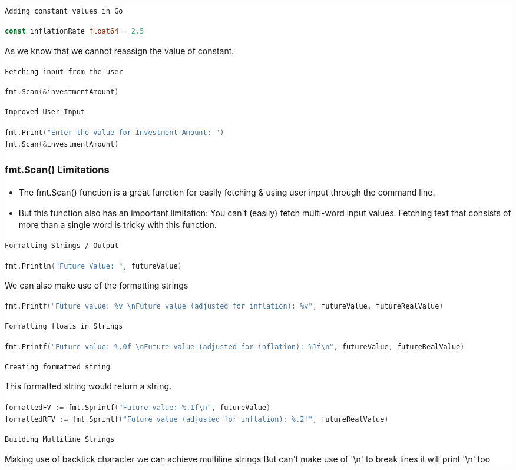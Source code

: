 `Adding constant values in Go`

```go
const inflationRate float64 = 2.5
```

As we know that we cannot reassign the value of constant.

`Fetching input from the user`

```go
fmt.Scan(&investmentAmount)
```

`Improved User Input`

```go
fmt.Print("Enter the value for Investment Amount: ")
fmt.Scan(&investmentAmount)
```

### fmt.Scan() Limitations

- The fmt.Scan() function is a great function for easily fetching & using user
  input through the command line.

- But this function also has an important limitation: You can't (easily) fetch
  multi-word input values. Fetching text that consists of more than a single
  word is tricky with this function.

`Formatting Strings / Output`

```go
fmt.Println("Future Value: ", futureValue)
```

We can also make use of the formatting strings

```go
fmt.Printf("Future value: %v \nFuture value (adjusted for inflation): %v", futureValue, futureRealValue)
```

`Formatting floats in Strings`

```go
fmt.Printf("Future value: %.0f \nFuture value (adjusted for inflation): %1f\n", futureValue, futureRealValue)
```

`Creating formatted string`

This formatted string would return a string.

```go
formattedFV := fmt.Sprintf("Future value: %.1f\n", futureValue)
formattedRFV := fmt.Sprintf("Future value (adjusted for inflation): %.2f", futureRealValue)
```

`Building Multiline Strings`

Making use of backtick character we can achieve multiline strings But can't make
use of '\n' to break lines it will print '\n' too
